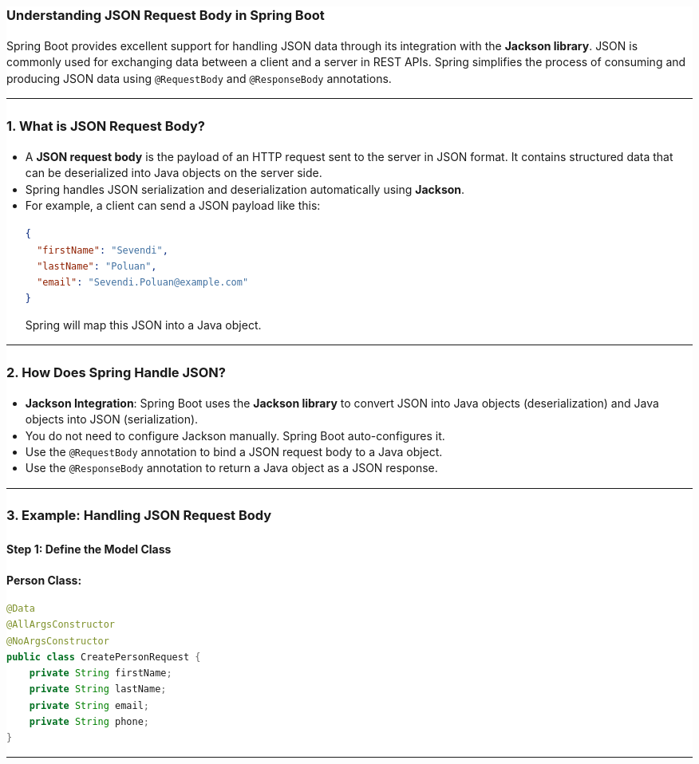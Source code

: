 ### **Understanding JSON Request Body in Spring Boot**

Spring Boot provides excellent support for handling JSON data through its integration with the **Jackson library**. JSON is commonly used for exchanging data between a client and a server in REST APIs. Spring simplifies the process of consuming and producing JSON data using `@RequestBody` and `@ResponseBody` annotations.

---

### **1. What is JSON Request Body?**

- A **JSON request body** is the payload of an HTTP request sent to the server in JSON format. It contains structured data that can be deserialized into Java objects on the server side.
- Spring handles JSON serialization and deserialization automatically using **Jackson**.
- For example, a client can send a JSON payload like this:
  ```json
  {
    "firstName": "Sevendi",
    "lastName": "Poluan",
    "email": "Sevendi.Poluan@example.com"
  }
  ```
  Spring will map this JSON into a Java object.

---

### **2. How Does Spring Handle JSON?**

- **Jackson Integration**: Spring Boot uses the **Jackson library** to convert JSON into Java objects (deserialization) and Java objects into JSON (serialization).
- You do not need to configure Jackson manually. Spring Boot auto-configures it.
- Use the `@RequestBody` annotation to bind a JSON request body to a Java object.
- Use the `@ResponseBody` annotation to return a Java object as a JSON response.

---

### **3. Example: Handling JSON Request Body**

#### **Step 1: Define the Model Class**

**Person Class:**
```java
@Data
@AllArgsConstructor
@NoArgsConstructor
public class CreatePersonRequest {
    private String firstName;
    private String lastName;
    private String email;
    private String phone;
}
```

---